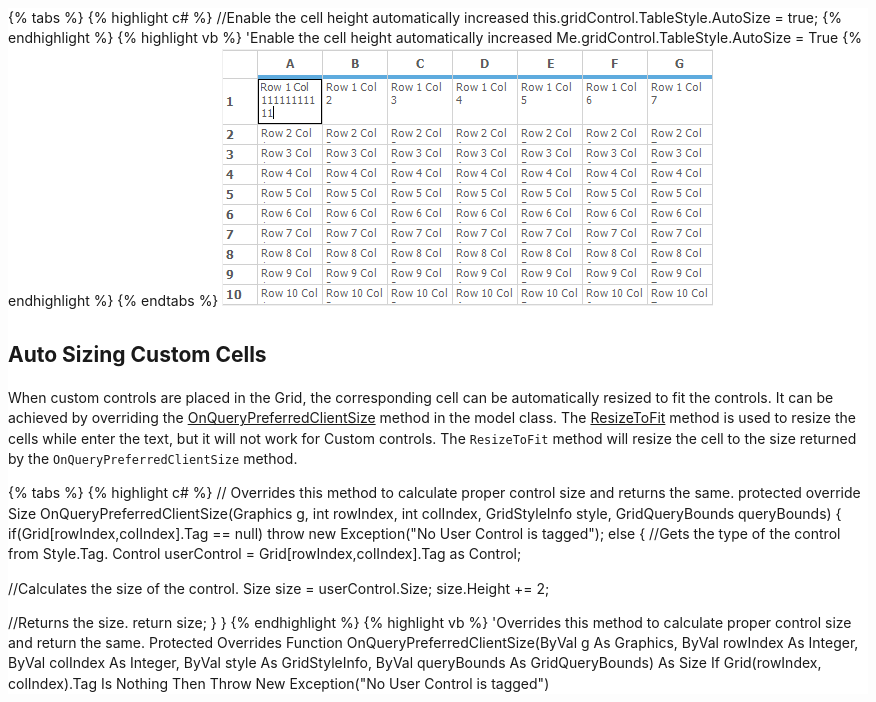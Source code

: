 {% tabs %}
{% highlight c# %}
//Enable the cell height automatically increased
this.gridControl.TableStyle.AutoSize = true;
{% endhighlight %}
{% highlight vb %}
'Enable the cell height automatically increased
Me.gridControl.TableStyle.AutoSize = True
{% endhighlight %}
{% endtabs %}
![](working-with-rows-and-columns_images/working-with-rows-and-columns_img18.png)  

## Auto Sizing Custom Cells
When custom controls are placed in the Grid, the corresponding cell can be automatically resized to fit the controls. It can be achieved by overriding the [OnQueryPreferredClientSize](http://help.syncfusion.com/cr/cref_files/windowsforms/grid/Syncfusion.Grid.Windows~Syncfusion.Windows.Forms.Grid.GridCellModelBase~OnQueryPrefferedClientSize.html) method in the model class. The [ResizeToFit](http://help.syncfusion.com/cr/cref_files/windowsforms/grid/Syncfusion.Grid.Windows~Syncfusion.Windows.Forms.Grid.GridModelRowColSizeIndexer~ResizeToFit.html)  method is used to resize the cells while enter the text, but it will not work for Custom controls. The `ResizeToFit` method will resize the cell to the size returned by the `OnQueryPreferredClientSize` method.

{% tabs %}
{% highlight c# %}
// Overrides this method to calculate proper control size and returns the same.
protected override Size OnQueryPreferredClientSize(Graphics g, int rowIndex, int colIndex, GridStyleInfo style, GridQueryBounds queryBounds)
{
if(Grid[rowIndex,colIndex].Tag == null)
throw new Exception("No User Control is tagged");
else
{
//Gets the type of the control from Style.Tag.
Control userControl = Grid[rowIndex,colIndex].Tag as Control;

//Calculates the size of the control.
Size size = userControl.Size;
size.Height += 2;

//Returns the size.
return size;
}
}
{% endhighlight %}
{% highlight vb %}
'Overrides this method to calculate proper control size and return the same.
Protected Overrides Function OnQueryPreferredClientSize(ByVal g As Graphics, ByVal rowIndex As Integer, ByVal colIndex As Integer, ByVal style As GridStyleInfo, ByVal queryBounds As GridQueryBounds) As Size
If Grid(rowIndex, colIndex).Tag Is Nothing Then
Throw New Exception("No User Control is tagged")